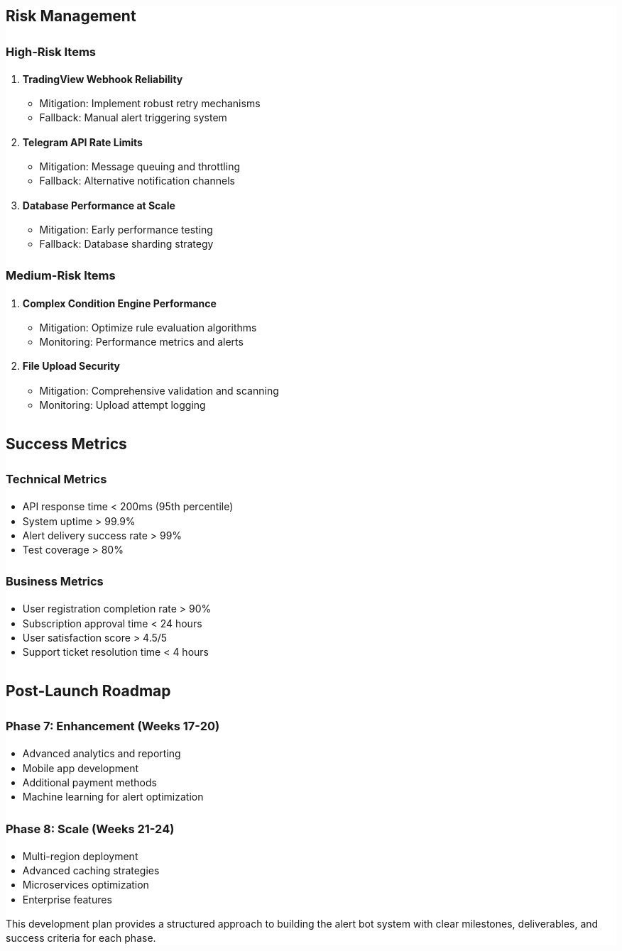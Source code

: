 
## Risk Management

### High-Risk Items
1. **TradingView Webhook Reliability**
   - Mitigation: Implement robust retry mechanisms
   - Fallback: Manual alert triggering system

2. **Telegram API Rate Limits**
   - Mitigation: Message queuing and throttling
   - Fallback: Alternative notification channels

3. **Database Performance at Scale**
   - Mitigation: Early performance testing
   - Fallback: Database sharding strategy

### Medium-Risk Items
1. **Complex Condition Engine Performance**
   - Mitigation: Optimize rule evaluation algorithms
   - Monitoring: Performance metrics and alerts

2. **File Upload Security**
   - Mitigation: Comprehensive validation and scanning
   - Monitoring: Upload attempt logging

## Success Metrics

### Technical Metrics
- API response time < 200ms (95th percentile)
- System uptime > 99.9%
- Alert delivery success rate > 99%
- Test coverage > 80%

### Business Metrics
- User registration completion rate > 90%
- Subscription approval time < 24 hours
- User satisfaction score > 4.5/5
- Support ticket resolution time < 4 hours

## Post-Launch Roadmap

### Phase 7: Enhancement (Weeks 17-20)
- Advanced analytics and reporting
- Mobile app development
- Additional payment methods
- Machine learning for alert optimization

### Phase 8: Scale (Weeks 21-24)
- Multi-region deployment
- Advanced caching strategies
- Microservices optimization
- Enterprise features

This development plan provides a structured approach to building the alert bot system with clear milestones, deliverables, and success criteria for each phase.